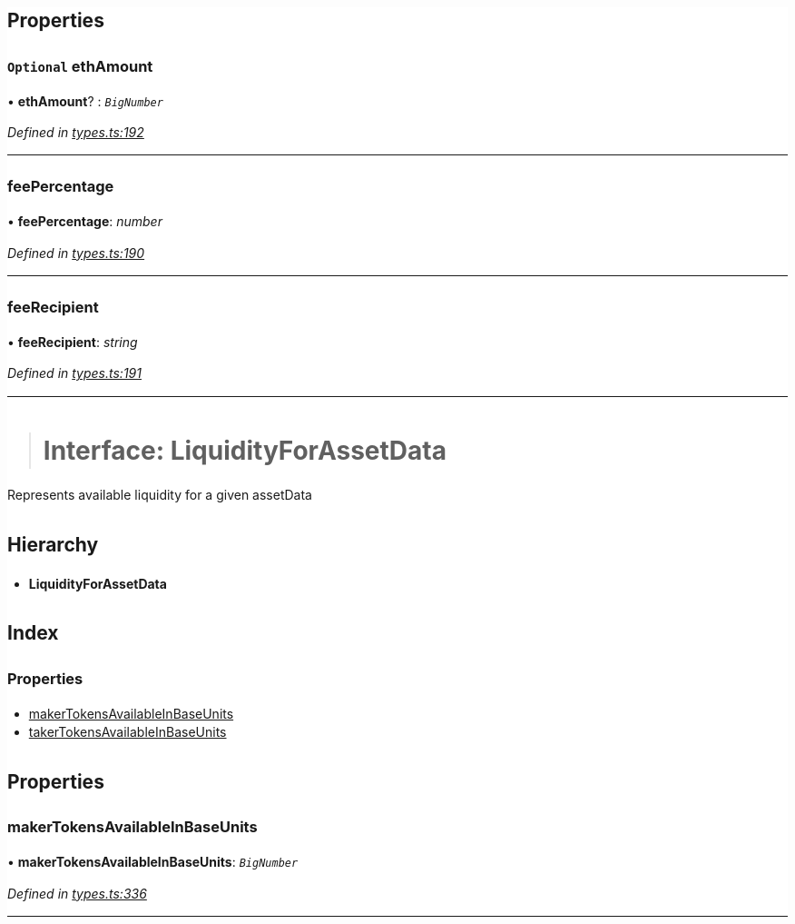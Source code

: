 ## Properties

### `Optional` ethAmount

• **ethAmount**? : *`BigNumber`*

*Defined in [types.ts:192](https://github.com/0xProject/0x-monorepo/blob/61e50a1cd/packages/asset-swapper/src/types.ts#L192)*

___

###  feePercentage

• **feePercentage**: *number*

*Defined in [types.ts:190](https://github.com/0xProject/0x-monorepo/blob/61e50a1cd/packages/asset-swapper/src/types.ts#L190)*

___

###  feeRecipient

• **feeRecipient**: *string*

*Defined in [types.ts:191](https://github.com/0xProject/0x-monorepo/blob/61e50a1cd/packages/asset-swapper/src/types.ts#L191)*

<hr />

> # Interface: LiquidityForAssetData

Represents available liquidity for a given assetData

## Hierarchy

* **LiquidityForAssetData**

## Index

### Properties

* [makerTokensAvailableInBaseUnits](#makertokensavailableinbaseunits)
* [takerTokensAvailableInBaseUnits](#takertokensavailableinbaseunits)

## Properties

###  makerTokensAvailableInBaseUnits

• **makerTokensAvailableInBaseUnits**: *`BigNumber`*

*Defined in [types.ts:336](https://github.com/0xProject/0x-monorepo/blob/61e50a1cd/packages/asset-swapper/src/types.ts#L336)*

___
